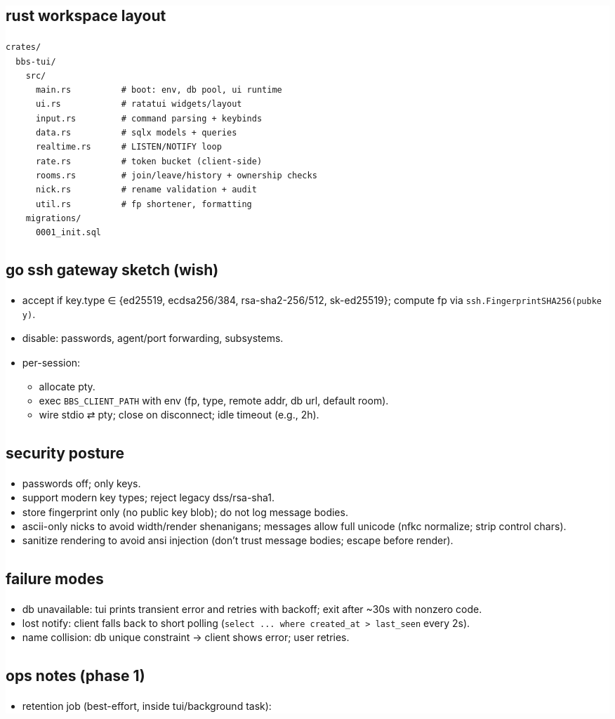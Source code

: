 ## rust workspace layout

```
crates/
  bbs-tui/
    src/
      main.rs          # boot: env, db pool, ui runtime
      ui.rs            # ratatui widgets/layout
      input.rs         # command parsing + keybinds
      data.rs          # sqlx models + queries
      realtime.rs      # LISTEN/NOTIFY loop
      rate.rs          # token bucket (client-side)
      rooms.rs         # join/leave/history + ownership checks
      nick.rs          # rename validation + audit
      util.rs          # fp shortener, formatting
    migrations/
      0001_init.sql
```

## go ssh gateway sketch (wish)

* accept if key.type ∈ {ed25519, ecdsa256/384, rsa-sha2-256/512, sk-ed25519}; compute fp via `ssh.FingerprintSHA256(pubkey)`.
* disable: passwords, agent/port forwarding, subsystems.
* per-session:

  * allocate pty.
  * exec `BBS_CLIENT_PATH` with env (fp, type, remote addr, db url, default room).
  * wire stdio ⇄ pty; close on disconnect; idle timeout (e.g., 2h).

## security posture

* passwords off; only keys.
* support modern key types; reject legacy dss/rsa-sha1.
* store fingerprint only (no public key blob); do not log message bodies.
* ascii-only nicks to avoid width/render shenanigans; messages allow full unicode (nfkc normalize; strip control chars).
* sanitize rendering to avoid ansi injection (don’t trust message bodies; escape before render).

## failure modes

* db unavailable: tui prints transient error and retries with backoff; exit after \~30s with nonzero code.
* lost notify: client falls back to short polling (`select ... where created_at > last_seen` every 2s).
* name collision: db unique constraint → client shows error; user retries.

## ops notes (phase 1)

* retention job (best-effort, inside tui/background task):
